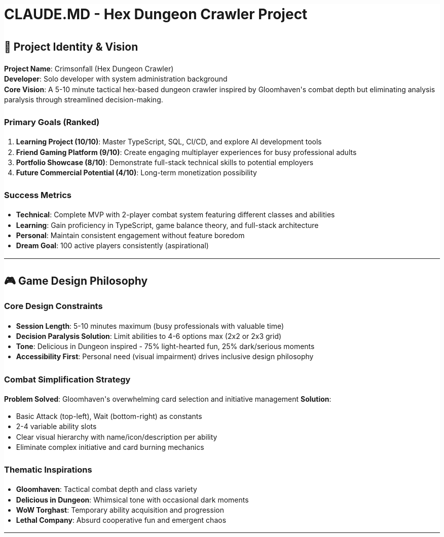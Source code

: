 # CLAUDE.MD - Hex Dungeon Crawler Project

## 🎯 **Project Identity & Vision**

**Project Name**: Crimsonfall (Hex Dungeon Crawler)  
**Developer**: Solo developer with system administration background  
**Core Vision**: A 5-10 minute tactical hex-based dungeon crawler inspired by Gloomhaven's combat depth but eliminating analysis paralysis through streamlined decision-making.

### **Primary Goals (Ranked)**
1. **Learning Project (10/10)**: Master TypeScript, SQL, CI/CD, and explore AI development tools
2. **Friend Gaming Platform (9/10)**: Create engaging multiplayer experiences for busy professional adults
3. **Portfolio Showcase (8/10)**: Demonstrate full-stack technical skills to potential employers
4. **Future Commercial Potential (4/10)**: Long-term monetization possibility

### **Success Metrics**
- **Technical**: Complete MVP with 2-player combat system featuring different classes and abilities
- **Learning**: Gain proficiency in TypeScript, game balance theory, and full-stack architecture
- **Personal**: Maintain consistent engagement without feature boredom
- **Dream Goal**: 100 active players consistently (aspirational)

---

## 🎮 **Game Design Philosophy**

### **Core Design Constraints**
- **Session Length**: 5-10 minutes maximum (busy professionals with valuable time)
- **Decision Paralysis Solution**: Limit abilities to 4-6 options max (2x2 or 2x3 grid)
- **Tone**: Delicious in Dungeon inspired - 75% light-hearted fun, 25% dark/serious moments
- **Accessibility First**: Personal need (visual impairment) drives inclusive design philosophy

### **Combat Simplification Strategy**
**Problem Solved**: Gloomhaven's overwhelming card selection and initiative management
**Solution**: 
- Basic Attack (top-left), Wait (bottom-right) as constants
- 2-4 variable ability slots
- Clear visual hierarchy with name/icon/description per ability
- Eliminate complex initiative and card burning mechanics

### **Thematic Inspirations**
- **Gloomhaven**: Tactical combat depth and class variety
- **Delicious in Dungeon**: Whimsical tone with occasional dark moments
- **WoW Torghast**: Temporary ability acquisition and progression
- **Lethal Company**: Absurd cooperative fun and emergent chaos

---
